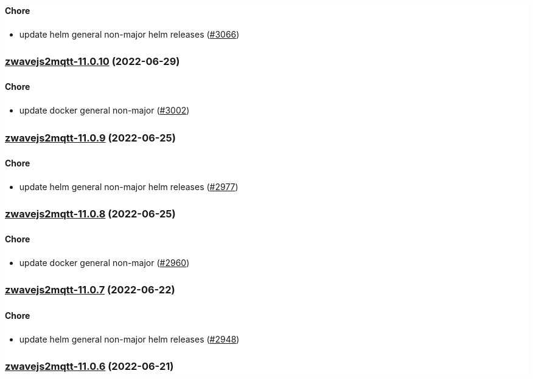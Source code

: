 #### Chore

* update helm general non-major helm releases ([#3066](https://github.com/truecharts/apps/issues/3066))



<a name="zwavejs2mqtt-11.0.10"></a>
### [zwavejs2mqtt-11.0.10](https://github.com/truecharts/apps/compare/zwavejs2mqtt-11.0.9...zwavejs2mqtt-11.0.10) (2022-06-29)

#### Chore

* update docker general non-major ([#3002](https://github.com/truecharts/apps/issues/3002))



<a name="zwavejs2mqtt-11.0.9"></a>
### [zwavejs2mqtt-11.0.9](https://github.com/truecharts/apps/compare/zwavejs2mqtt-11.0.8...zwavejs2mqtt-11.0.9) (2022-06-25)

#### Chore

* update helm general non-major helm releases ([#2977](https://github.com/truecharts/apps/issues/2977))



<a name="zwavejs2mqtt-11.0.8"></a>
### [zwavejs2mqtt-11.0.8](https://github.com/truecharts/apps/compare/zwavejs2mqtt-11.0.7...zwavejs2mqtt-11.0.8) (2022-06-25)

#### Chore

* update docker general non-major ([#2960](https://github.com/truecharts/apps/issues/2960))



<a name="zwavejs2mqtt-11.0.7"></a>
### [zwavejs2mqtt-11.0.7](https://github.com/truecharts/apps/compare/zwavejs2mqtt-11.0.6...zwavejs2mqtt-11.0.7) (2022-06-22)

#### Chore

* update helm general non-major helm releases ([#2948](https://github.com/truecharts/apps/issues/2948))



<a name="zwavejs2mqtt-11.0.6"></a>
### [zwavejs2mqtt-11.0.6](https://github.com/truecharts/apps/compare/zwavejs2mqtt-11.0.5...zwavejs2mqtt-11.0.6) (2022-06-21)
